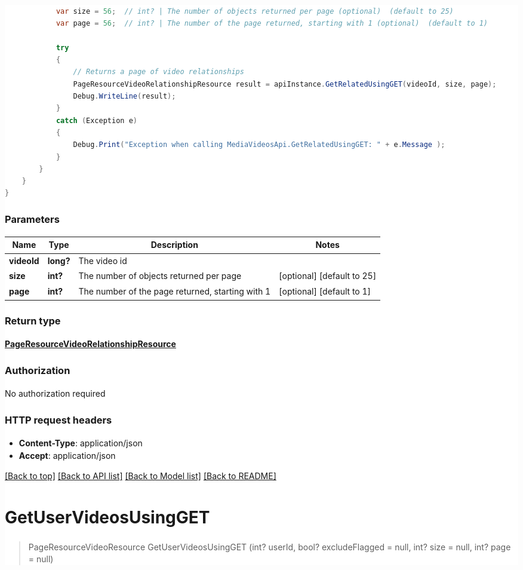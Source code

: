 ```csharp
            var size = 56;  // int? | The number of objects returned per page (optional)  (default to 25)
            var page = 56;  // int? | The number of the page returned, starting with 1 (optional)  (default to 1)

            try
            {
                // Returns a page of video relationships
                PageResourceVideoRelationshipResource result = apiInstance.GetRelatedUsingGET(videoId, size, page);
                Debug.WriteLine(result);
            }
            catch (Exception e)
            {
                Debug.Print("Exception when calling MediaVideosApi.GetRelatedUsingGET: " + e.Message );
            }
        }
    }
}
```

### Parameters

Name | Type | Description  | Notes
------------- | ------------- | ------------- | -------------
 **videoId** | **long?**| The video id | 
 **size** | **int?**| The number of objects returned per page | [optional] [default to 25]
 **page** | **int?**| The number of the page returned, starting with 1 | [optional] [default to 1]

### Return type

[**PageResourceVideoRelationshipResource**](PageResourceVideoRelationshipResource.md)

### Authorization

No authorization required

### HTTP request headers

 - **Content-Type**: application/json
 - **Accept**: application/json

[[Back to top]](#) [[Back to API list]](../README.md#documentation-for-api-endpoints) [[Back to Model list]](../README.md#documentation-for-models) [[Back to README]](../README.md)

<a name="getuservideosusingget"></a>
# **GetUserVideosUsingGET**
> PageResourceVideoResource GetUserVideosUsingGET (int? userId, bool? excludeFlagged = null, int? size = null, int? page = null)
